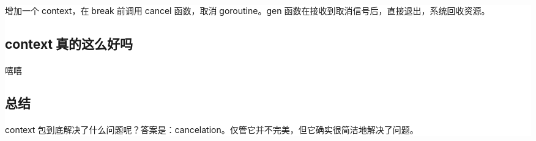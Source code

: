 增加一个 context，在 break 前调用 cancel 函数，取消 goroutine。gen 函数在接收到取消信号后，直接退出，系统回收资源。


## context 真的这么好吗
嘻嘻


## 总结
context 包到底解决了什么问题呢？答案是：cancelation。仅管它并不完美，但它确实很简洁地解决了问题。